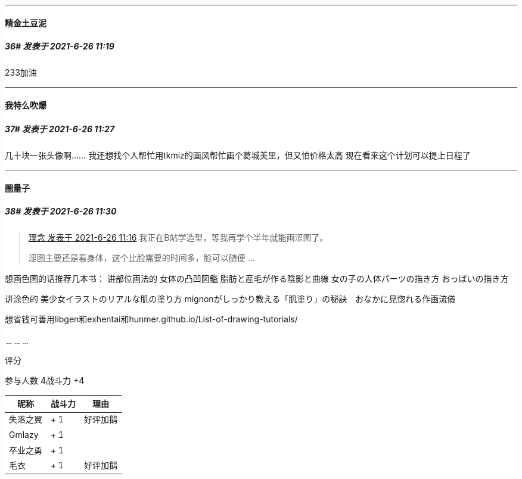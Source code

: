 
*****

####  精金土豆泥  
##### 36#       发表于 2021-6-26 11:19


233加油


*****

####  我特么吹爆  
##### 37#       发表于 2021-6-26 11:27


几十块一张头像啊……
我还想找个人帮忙用tkmiz的画风帮忙画个葛城美里，但又怕价格太高
现在看来这个计划可以提上日程了


*****

####  圈量子  
##### 38#       发表于 2021-6-26 11:30


<blockquote><a href="httphttps://bbs.saraba1st.com/2b/forum.php?mod=redirect&amp;goto=findpost&amp;pid=51744953&amp;ptid=2012025" target="_blank">理念 发表于 2021-6-26 11:16</a>
我正在B站学造型，等我再学个半年就能画涩图了。

涩图主要还是看身体，这个比脸需要的时间多，脸可以随便 ...</blockquote>
想画色图的话推荐几本书：
讲部位画法的
女体の凸凹図鑑 脂肪と産毛が作る陰影と曲線
女の子の人体パーツの描き方
おっぱいの描き方

讲涂色的
美少女イラストのリアルな肌の塗り方
mignonがしっかり教える「肌塗り」の秘訣　おなかに見惚れる作画流儀

想省钱可善用libgen和exhentai和hunmer.github.io/List-of-drawing-tutorials/


﹍﹍﹍

评分


 参与人数 4战斗力 +4

|昵称|战斗力|理由|
|----|---|---|
| 失落之翼| + 1|好评加鹅|
| Gmlazy| + 1||
| 卒业之勇| + 1||
| 毛衣| + 1|好评加鹅|
